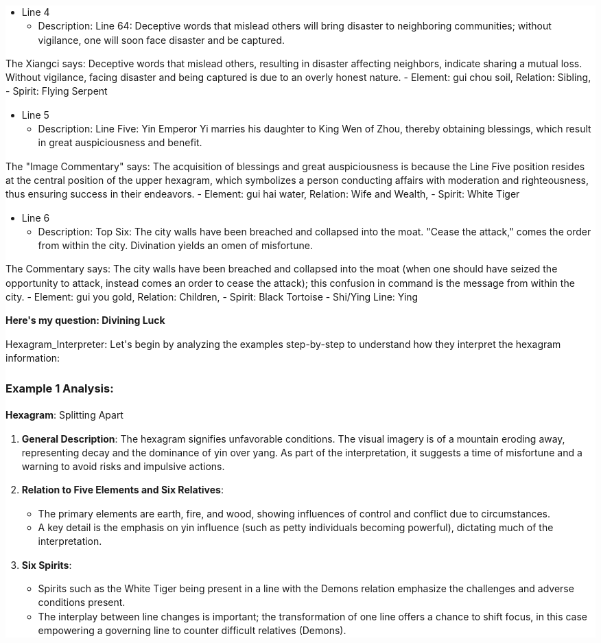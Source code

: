 - Line 4
    - Description: Line 64: Deceptive words that mislead others will bring disaster to neighboring communities; without vigilance, one will soon face disaster and be captured.		
		
The Xiangci says: Deceptive words that mislead others, resulting in disaster affecting neighbors, indicate sharing a mutual loss. Without vigilance, facing disaster and being captured is due to an overly honest nature.
    - Element: gui chou soil, Relation: Sibling, 
    - Spirit: Flying Serpent

- Line 5
    - Description: Line Five: Yin Emperor Yi marries his daughter to King Wen of Zhou, thereby obtaining blessings, which result in great auspiciousness and benefit.		
		
The "Image Commentary" says: The acquisition of blessings and great auspiciousness is because the Line Five position resides at the central position of the upper hexagram, which symbolizes a person conducting affairs with moderation and righteousness, thus ensuring success in their endeavors.
    - Element: gui hai water, Relation: Wife and Wealth, 
    - Spirit: White Tiger

- Line 6
    - Description: Top Six: The city walls have been breached and collapsed into the moat. "Cease the attack," comes the order from within the city. Divination yields an omen of misfortune. 		
		
The Commentary says: The city walls have been breached and collapsed into the moat (when one should have seized the opportunity to attack, instead comes an order to cease the attack); this confusion in command is the message from within the city.
    - Element: gui you gold, Relation: Children, 
    - Spirit: Black Tortoise
    - Shi/Ying Line: Ying


        
**Here's my question: Divining Luck**
    
Hexagram_Interpreter: 
Let's begin by analyzing the examples step-by-step to understand how they interpret the hexagram information: 

<analyze>

### Example 1 Analysis:

**Hexagram**: Splitting Apart

1. **General Description**: The hexagram signifies unfavorable conditions. The visual imagery is of a mountain eroding away, representing decay and the dominance of yin over yang. As part of the interpretation, it suggests a time of misfortune and a warning to avoid risks and impulsive actions.

2. **Relation to Five Elements and Six Relatives**:
   - The primary elements are earth, fire, and wood, showing influences of control and conflict due to circumstances.
   - A key detail is the emphasis on yin influence (such as petty individuals becoming powerful), dictating much of the interpretation.
   
3. **Six Spirits**:
   - Spirits such as the White Tiger being present in a line with the Demons relation emphasize the challenges and adverse conditions present.
   - The interplay between line changes is important; the transformation of one line offers a chance to shift focus, in this case empowering a governing line to counter difficult relatives (Demons).
